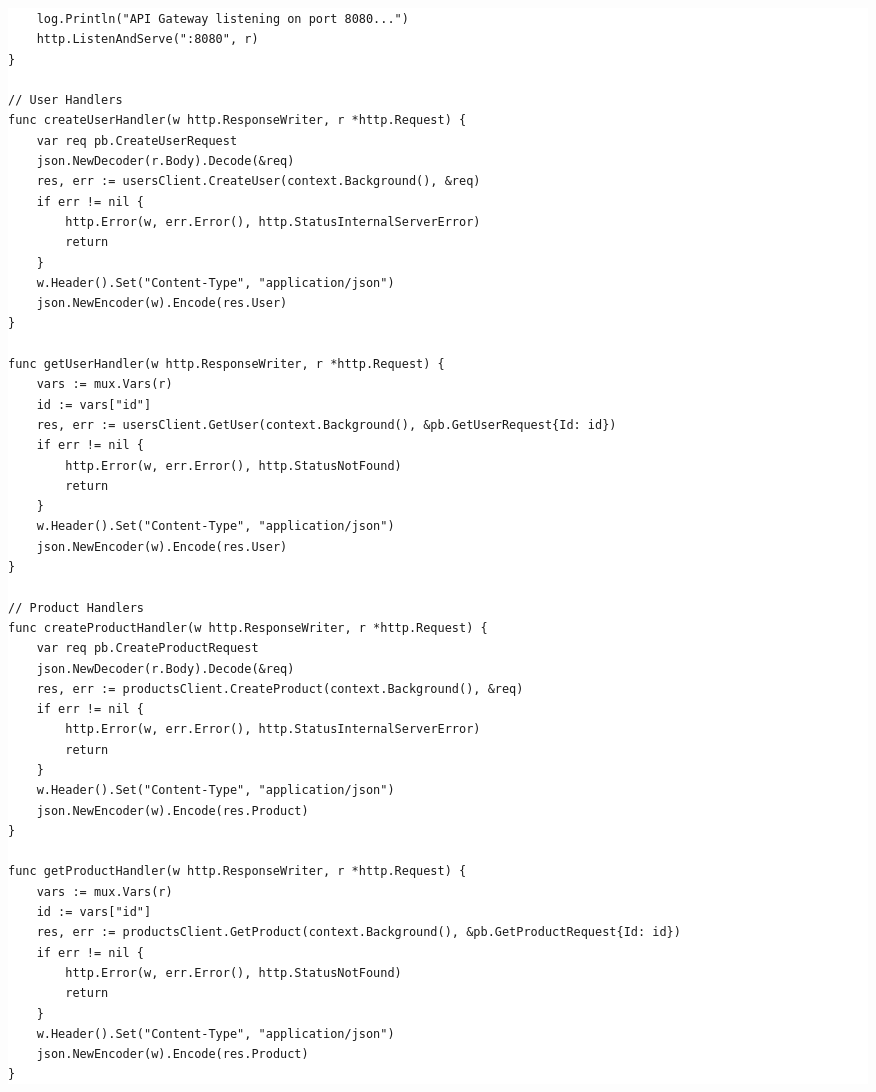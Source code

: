     	log.Println("API Gateway listening on port 8080...")
    	http.ListenAndServe(":8080", r)
    }

    // User Handlers
    func createUserHandler(w http.ResponseWriter, r *http.Request) {
    	var req pb.CreateUserRequest
    	json.NewDecoder(r.Body).Decode(&req)
    	res, err := usersClient.CreateUser(context.Background(), &req)
    	if err != nil {
    		http.Error(w, err.Error(), http.StatusInternalServerError)
    		return
    	}
    	w.Header().Set("Content-Type", "application/json")
    	json.NewEncoder(w).Encode(res.User)
    }

    func getUserHandler(w http.ResponseWriter, r *http.Request) {
    	vars := mux.Vars(r)
    	id := vars["id"]
    	res, err := usersClient.GetUser(context.Background(), &pb.GetUserRequest{Id: id})
    	if err != nil {
    		http.Error(w, err.Error(), http.StatusNotFound)
    		return
    	}
    	w.Header().Set("Content-Type", "application/json")
    	json.NewEncoder(w).Encode(res.User)
    }

    // Product Handlers
    func createProductHandler(w http.ResponseWriter, r *http.Request) {
    	var req pb.CreateProductRequest
    	json.NewDecoder(r.Body).Decode(&req)
    	res, err := productsClient.CreateProduct(context.Background(), &req)
    	if err != nil {
    		http.Error(w, err.Error(), http.StatusInternalServerError)
    		return
    	}
    	w.Header().Set("Content-Type", "application/json")
    	json.NewEncoder(w).Encode(res.Product)
    }

    func getProductHandler(w http.ResponseWriter, r *http.Request) {
    	vars := mux.Vars(r)
    	id := vars["id"]
    	res, err := productsClient.GetProduct(context.Background(), &pb.GetProductRequest{Id: id})
    	if err != nil {
    		http.Error(w, err.Error(), http.StatusNotFound)
    		return
    	}
    	w.Header().Set("Content-Type", "application/json")
    	json.NewEncoder(w).Encode(res.Product)
    }
